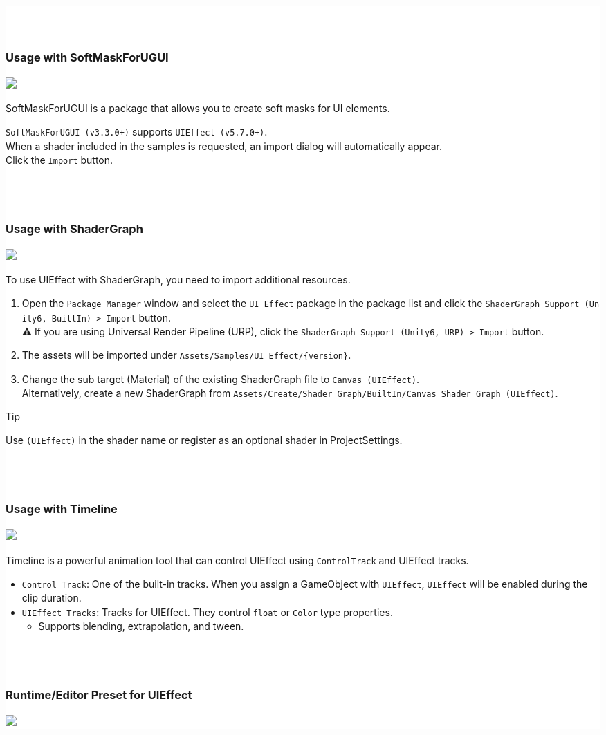 <br><br>

### Usage with SoftMaskForUGUI

![](https://github.com/mob-sakai/mob-sakai/releases/download/docs/1744305036318.png)

[SoftMaskForUGUI](https://github.com/mob-sakai/SoftMaskForUGUI) is a package that allows you to create soft masks for UI elements.

`SoftMaskForUGUI (v3.3.0+)` supports `UIEffect (v5.7.0+)`.  
When a shader included in the samples is requested, an import dialog will automatically appear.  
Click the `Import` button.

<br><br>

### Usage with ShaderGraph

![](https://github.com/mob-sakai/mob-sakai/releases/download/docs/1744307236288.png)

To use UIEffect with ShaderGraph, you need to import additional resources.

1. Open the `Package Manager` window and select the `UI Effect` package in the package list and click the `ShaderGraph Support (Unity6, BuiltIn) > Import` button.  
   ⚠️ If you are using Universal Render Pipeline (URP), click the `ShaderGraph Support (Unity6, URP) > Import` button.

2. The assets will be imported under `Assets/Samples/UI Effect/{version}`.

3. Change the sub target (Material) of the existing ShaderGraph file to `Canvas (UIEffect)`.  
   Alternatively, create a new ShaderGraph from `Assets/Create/Shader Graph/BuiltIn/Canvas Shader Graph (UIEffect)`.

> [!TIP]
> Use `(UIEffect)` in the shader name or register as an optional shader in [ProjectSettings](#project-settings).

<br><br>

### Usage with Timeline

![](https://github.com/mob-sakai/mob-sakai/releases/download/docs/1749028017092.png)

Timeline is a powerful animation tool that can control UIEffect using `ControlTrack` and UIEffect tracks.

- `Control Track`: One of the built-in tracks. When you assign a GameObject with `UIEffect`, `UIEffect` will be enabled during the clip duration.
- `UIEffect Tracks`: Tracks for UIEffect. They control `float` or `Color` type properties.
  - Supports blending, extrapolation, and tween.

<br><br>

### Runtime/Editor Preset for UIEffect

![](https://github.com/mob-sakai/mob-sakai/releases/download/docs/uieffect5.7.0-inspector-preset.png)
